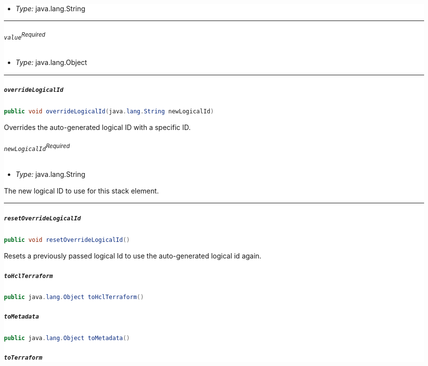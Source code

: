 - *Type:* java.lang.String

---

###### `value`<sup>Required</sup> <a name="value" id="@cdktf/provider-vault.kvSecretBackendV2.KvSecretBackendV2.addOverride.parameter.value"></a>

- *Type:* java.lang.Object

---

##### `overrideLogicalId` <a name="overrideLogicalId" id="@cdktf/provider-vault.kvSecretBackendV2.KvSecretBackendV2.overrideLogicalId"></a>

```java
public void overrideLogicalId(java.lang.String newLogicalId)
```

Overrides the auto-generated logical ID with a specific ID.

###### `newLogicalId`<sup>Required</sup> <a name="newLogicalId" id="@cdktf/provider-vault.kvSecretBackendV2.KvSecretBackendV2.overrideLogicalId.parameter.newLogicalId"></a>

- *Type:* java.lang.String

The new logical ID to use for this stack element.

---

##### `resetOverrideLogicalId` <a name="resetOverrideLogicalId" id="@cdktf/provider-vault.kvSecretBackendV2.KvSecretBackendV2.resetOverrideLogicalId"></a>

```java
public void resetOverrideLogicalId()
```

Resets a previously passed logical Id to use the auto-generated logical id again.

##### `toHclTerraform` <a name="toHclTerraform" id="@cdktf/provider-vault.kvSecretBackendV2.KvSecretBackendV2.toHclTerraform"></a>

```java
public java.lang.Object toHclTerraform()
```

##### `toMetadata` <a name="toMetadata" id="@cdktf/provider-vault.kvSecretBackendV2.KvSecretBackendV2.toMetadata"></a>

```java
public java.lang.Object toMetadata()
```

##### `toTerraform` <a name="toTerraform" id="@cdktf/provider-vault.kvSecretBackendV2.KvSecretBackendV2.toTerraform"></a>
